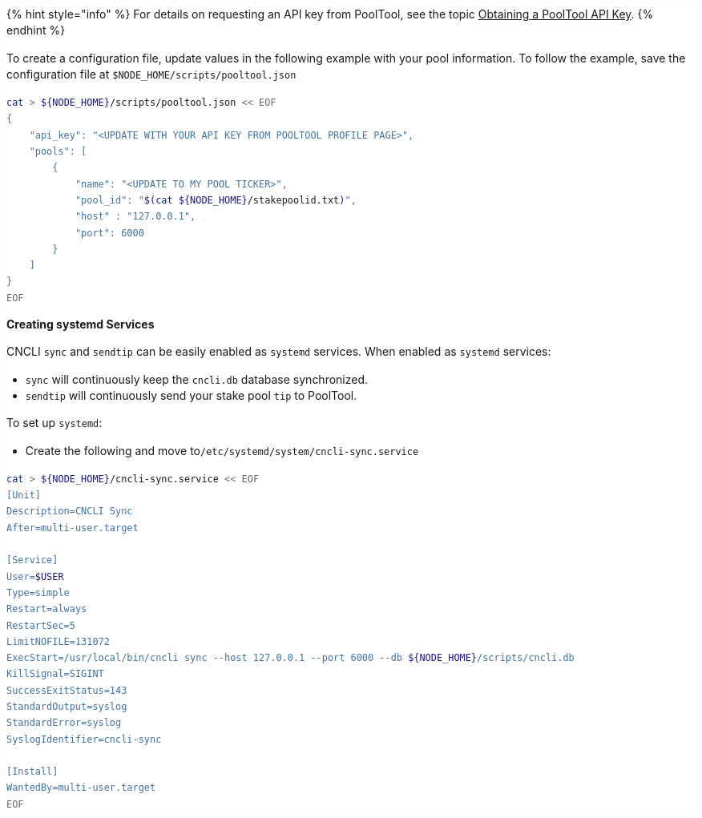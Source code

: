 

{% hint style="info" %}
For details on requesting an API key from PoolTool, see the topic [Obtaining a PoolTool API Key](../part-v-tips/obtaining-a-pooltool-api-key.md).
{% endhint %}



To create a configuration file, update values in the following example with your pool information. To follow the example, save the configuration file at `$NODE_HOME/scripts/pooltool.json`



```bash
cat > ${NODE_HOME}/scripts/pooltool.json << EOF
{
    "api_key": "<UPDATE WITH YOUR API KEY FROM POOLTOOL PROFILE PAGE>",
    "pools": [
        {
            "name": "<UPDATE TO MY POOL TICKER>",
            "pool_id": "$(cat ${NODE_HOME}/stakepoolid.txt)",
            "host" : "127.0.0.1",
            "port": 6000
        }
    ]
}
EOF
```



**Creating systemd Services**

CNCLI `sync` and `sendtip` can be easily enabled as `systemd` services. When enabled as `systemd` services:

* `sync` will continuously keep the `cncli.db` database synchronized.
* `sendtip` will continuously send your stake pool `tip` to PoolTool.

To set up `systemd`:

* Create the following and move to`/etc/systemd/system/cncli-sync.service`

```bash
cat > ${NODE_HOME}/cncli-sync.service << EOF
[Unit]
Description=CNCLI Sync
After=multi-user.target

[Service]
User=$USER
Type=simple
Restart=always
RestartSec=5
LimitNOFILE=131072
ExecStart=/usr/local/bin/cncli sync --host 127.0.0.1 --port 6000 --db ${NODE_HOME}/scripts/cncli.db
KillSignal=SIGINT
SuccessExitStatus=143
StandardOutput=syslog
StandardError=syslog
SyslogIdentifier=cncli-sync

[Install]
WantedBy=multi-user.target
EOF
```
